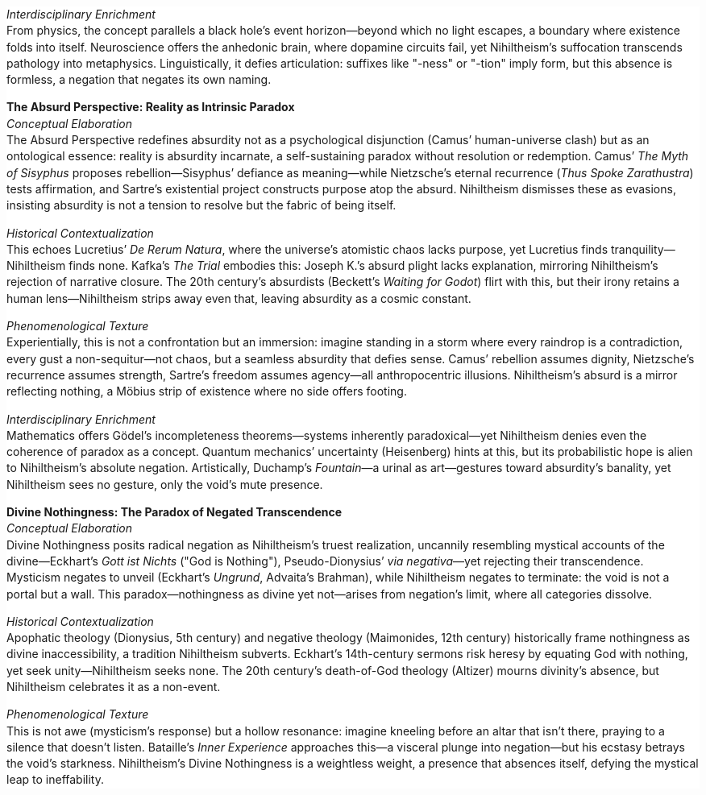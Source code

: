 *Interdisciplinary Enrichment*  
From physics, the concept parallels a black hole’s event horizon—beyond which no light escapes, a boundary where existence folds into itself. Neuroscience offers the anhedonic brain, where dopamine circuits fail, yet Nihiltheism’s suffocation transcends pathology into metaphysics. Linguistically, it defies articulation: suffixes like "-ness" or "-tion" imply form, but this absence is formless, a negation that negates its own naming.

**The Absurd Perspective: Reality as Intrinsic Paradox**  
*Conceptual Elaboration*  
The Absurd Perspective redefines absurdity not as a psychological disjunction (Camus’ human-universe clash) but as an ontological essence: reality is absurdity incarnate, a self-sustaining paradox without resolution or redemption. Camus’ *The Myth of Sisyphus* proposes rebellion—Sisyphus’ defiance as meaning—while Nietzsche’s eternal recurrence (*Thus Spoke Zarathustra*) tests affirmation, and Sartre’s existential project constructs purpose atop the absurd. Nihiltheism dismisses these as evasions, insisting absurdity is not a tension to resolve but the fabric of being itself.

*Historical Contextualization*  
This echoes Lucretius’ *De Rerum Natura*, where the universe’s atomistic chaos lacks purpose, yet Lucretius finds tranquility—Nihiltheism finds none. Kafka’s *The Trial* embodies this: Joseph K.’s absurd plight lacks explanation, mirroring Nihiltheism’s rejection of narrative closure. The 20th century’s absurdists (Beckett’s *Waiting for Godot*) flirt with this, but their irony retains a human lens—Nihiltheism strips away even that, leaving absurdity as a cosmic constant.

*Phenomenological Texture*  
Experientially, this is not a confrontation but an immersion: imagine standing in a storm where every raindrop is a contradiction, every gust a non-sequitur—not chaos, but a seamless absurdity that defies sense. Camus’ rebellion assumes dignity, Nietzsche’s recurrence assumes strength, Sartre’s freedom assumes agency—all anthropocentric illusions. Nihiltheism’s absurd is a mirror reflecting nothing, a Möbius strip of existence where no side offers footing.

*Interdisciplinary Enrichment*  
Mathematics offers Gödel’s incompleteness theorems—systems inherently paradoxical—yet Nihiltheism denies even the coherence of paradox as a concept. Quantum mechanics’ uncertainty (Heisenberg) hints at this, but its probabilistic hope is alien to Nihiltheism’s absolute negation. Artistically, Duchamp’s *Fountain*—a urinal as art—gestures toward absurdity’s banality, yet Nihiltheism sees no gesture, only the void’s mute presence.

**Divine Nothingness: The Paradox of Negated Transcendence**  
*Conceptual Elaboration*  
Divine Nothingness posits radical negation as Nihiltheism’s truest realization, uncannily resembling mystical accounts of the divine—Eckhart’s *Gott ist Nichts* ("God is Nothing"), Pseudo-Dionysius’ *via negativa*—yet rejecting their transcendence. Mysticism negates to unveil (Eckhart’s *Ungrund*, Advaita’s Brahman), while Nihiltheism negates to terminate: the void is not a portal but a wall. This paradox—nothingness as divine yet not—arises from negation’s limit, where all categories dissolve.

*Historical Contextualization*  
Apophatic theology (Dionysius, 5th century) and negative theology (Maimonides, 12th century) historically frame nothingness as divine inaccessibility, a tradition Nihiltheism subverts. Eckhart’s 14th-century sermons risk heresy by equating God with nothing, yet seek unity—Nihiltheism seeks none. The 20th century’s death-of-God theology (Altizer) mourns divinity’s absence, but Nihiltheism celebrates it as a non-event.

*Phenomenological Texture*  
This is not awe (mysticism’s response) but a hollow resonance: imagine kneeling before an altar that isn’t there, praying to a silence that doesn’t listen. Bataille’s *Inner Experience* approaches this—a visceral plunge into negation—but his ecstasy betrays the void’s starkness. Nihiltheism’s Divine Nothingness is a weightless weight, a presence that absences itself, defying the mystical leap to ineffability.
